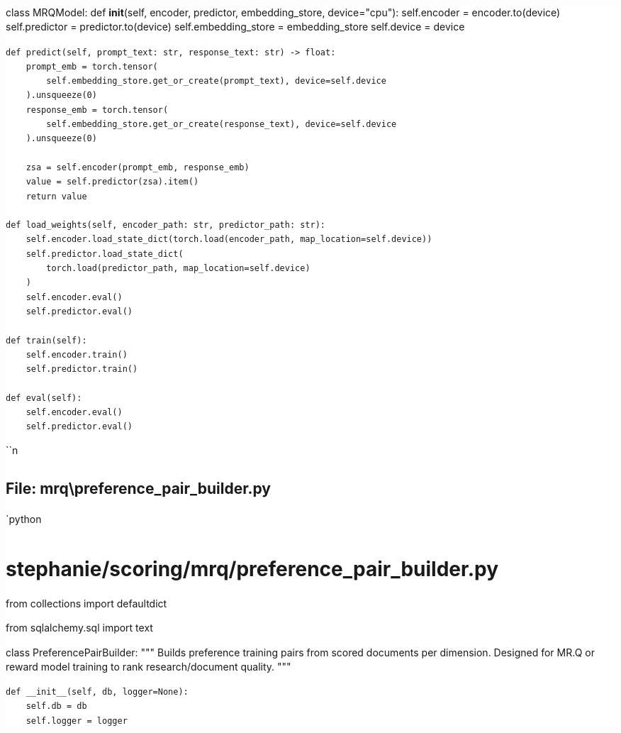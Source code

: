 class MRQModel:
    def __init__(self, encoder, predictor, embedding_store, device="cpu"):
        self.encoder = encoder.to(device)
        self.predictor = predictor.to(device)
        self.embedding_store = embedding_store
        self.device = device

    def predict(self, prompt_text: str, response_text: str) -> float:
        prompt_emb = torch.tensor(
            self.embedding_store.get_or_create(prompt_text), device=self.device
        ).unsqueeze(0)
        response_emb = torch.tensor(
            self.embedding_store.get_or_create(response_text), device=self.device
        ).unsqueeze(0)

        zsa = self.encoder(prompt_emb, response_emb)
        value = self.predictor(zsa).item()
        return value

    def load_weights(self, encoder_path: str, predictor_path: str):
        self.encoder.load_state_dict(torch.load(encoder_path, map_location=self.device))
        self.predictor.load_state_dict(
            torch.load(predictor_path, map_location=self.device)
        )
        self.encoder.eval()
        self.predictor.eval()

    def train(self):
        self.encoder.train()
        self.predictor.train()

    def eval(self):
        self.encoder.eval()
        self.predictor.eval()
``n

## File: mrq\preference_pair_builder.py

`python
# stephanie/scoring/mrq/preference_pair_builder.py

from collections import defaultdict

from sqlalchemy.sql import text


class PreferencePairBuilder:
    """
    Builds preference training pairs from scored documents per dimension.
    Designed for MR.Q or reward model training to rank research/document quality.
    """

    def __init__(self, db, logger=None):
        self.db = db
        self.logger = logger
